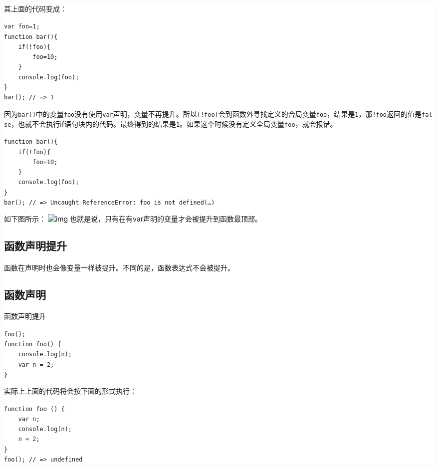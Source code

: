 其上面的代码变成：

```
var foo=1;
function bar(){
    if(!foo){
        foo=10;
    }
    console.log(foo);
}
bar(); // => 1

```

因为`bar()`中的变量`foo`没有使用`var`声明，变量不再提升。所以`(!foo)`会到函数外寻找定义的合局变量`foo`，结果是`1`，那`!foo`返回的值是`false`，也就不会执行if语句块内的代码。最终得到的结果是`1`。如果这个时候没有定义全局变量`foo`，就会报错。

```
function bar(){
    if(!foo){
        foo=10;
    }
    console.log(foo);
}
bar(); // => Uncaught ReferenceError: foo is not defined(…)

```

如下图所示：
![img](http://7xjdah.com1.z0.glb.clouddn.com/pic2016071905.png)
也就是说，只有在有var声明的变量才会被提升到函数最顶部。

## 函数声明提升

函数在声明时也会像变量一样被提升。不同的是，函数表达式不会被提升。

## 函数声明

函数声明提升

```
foo();
function foo() {
    console.log(n);
    var n = 2;
}

```

实际上上面的代码将会按下面的形式执行：

```
function foo () {
    var n;
    console.log(n);
    n = 2;
}
foo(); // => undefined

```
